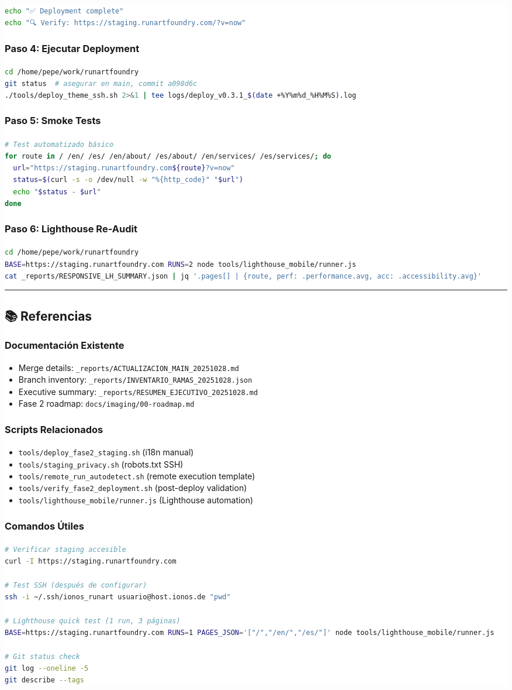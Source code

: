 ```bash
echo "✅ Deployment complete"
echo "🔍 Verify: https://staging.runartfoundry.com/?v=now"
```

### Paso 4: Ejecutar Deployment
```bash
cd /home/pepe/work/runartfoundry
git status  # asegurar en main, commit a098d6c
./tools/deploy_theme_ssh.sh 2>&1 | tee logs/deploy_v0.3.1_$(date +%Y%m%d_%H%M%S).log
```

### Paso 5: Smoke Tests
```bash
# Test automatizado básico
for route in / /en/ /es/ /en/about/ /es/about/ /en/services/ /es/services/; do
  url="https://staging.runartfoundry.com${route}?v=now"
  status=$(curl -s -o /dev/null -w "%{http_code}" "$url")
  echo "$status - $url"
done
```

### Paso 6: Lighthouse Re-Audit
```bash
cd /home/pepe/work/runartfoundry
BASE=https://staging.runartfoundry.com RUNS=2 node tools/lighthouse_mobile/runner.js
cat _reports/RESPONSIVE_LH_SUMMARY.json | jq '.pages[] | {route, perf: .performance.avg, acc: .accessibility.avg}'
```

---

## 📚 Referencias

### Documentación Existente
- Merge details: `_reports/ACTUALIZACION_MAIN_20251028.md`
- Branch inventory: `_reports/INVENTARIO_RAMAS_20251028.json`
- Executive summary: `_reports/RESUMEN_EJECUTIVO_20251028.md`
- Fase 2 roadmap: `docs/imaging/00-roadmap.md`

### Scripts Relacionados
- `tools/deploy_fase2_staging.sh` (i18n manual)
- `tools/staging_privacy.sh` (robots.txt SSH)
- `tools/remote_run_autodetect.sh` (remote execution template)
- `tools/verify_fase2_deployment.sh` (post-deploy validation)
- `tools/lighthouse_mobile/runner.js` (Lighthouse automation)

### Comandos Útiles
```bash
# Verificar staging accesible
curl -I https://staging.runartfoundry.com

# Test SSH (después de configurar)
ssh -i ~/.ssh/ionos_runart usuario@host.ionos.de "pwd"

# Lighthouse quick test (1 run, 3 páginas)
BASE=https://staging.runartfoundry.com RUNS=1 PAGES_JSON='["/","/en/","/es/"]' node tools/lighthouse_mobile/runner.js

# Git status check
git log --oneline -5
git describe --tags
```
